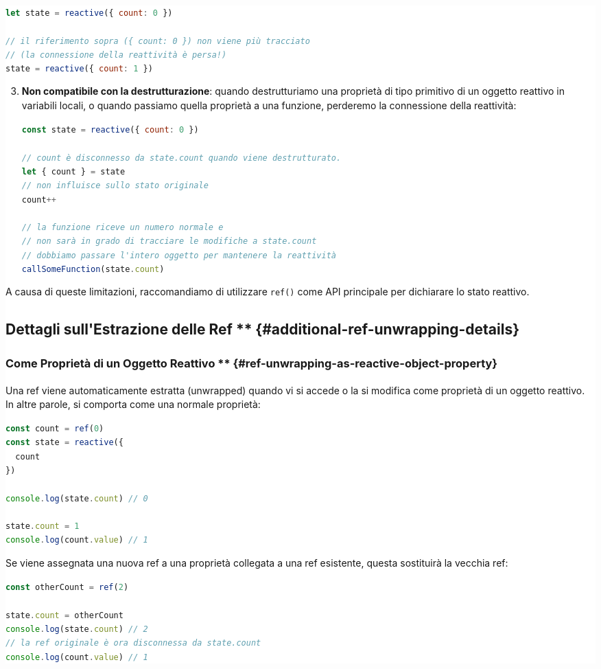    ```js
   let state = reactive({ count: 0 })

   // il riferimento sopra ({ count: 0 }) non viene più tracciato
   // (la connessione della reattività è persa!)
   state = reactive({ count: 1 })
   ```

3. **Non compatibile con la destrutturazione**: quando destrutturiamo una proprietà di tipo primitivo di un oggetto reattivo in variabili locali, o quando passiamo quella proprietà a una funzione, perderemo la connessione della reattività:

   ```js
   const state = reactive({ count: 0 })

   // count è disconnesso da state.count quando viene destrutturato.
   let { count } = state
   // non influisce sullo stato originale
   count++

   // la funzione riceve un numero normale e
   // non sarà in grado di tracciare le modifiche a state.count
   // dobbiamo passare l'intero oggetto per mantenere la reattività
   callSomeFunction(state.count)
   ```

A causa di queste limitazioni, raccomandiamo di utilizzare `ref()` come API principale per dichiarare lo stato reattivo.

## Dettagli sull'Estrazione delle Ref \*\* {#additional-ref-unwrapping-details}

### Come Proprietà di un Oggetto Reattivo \*\* {#ref-unwrapping-as-reactive-object-property}

Una ref viene automaticamente estratta (unwrapped) quando vi si accede o la si modifica come proprietà di un oggetto reattivo. In altre parole, si comporta come una normale proprietà:

```js
const count = ref(0)
const state = reactive({
  count
})

console.log(state.count) // 0

state.count = 1
console.log(count.value) // 1
```

Se viene assegnata una nuova ref a una proprietà collegata a una ref esistente, questa sostituirà la vecchia ref:

```js
const otherCount = ref(2)

state.count = otherCount
console.log(state.count) // 2
// la ref originale è ora disconnessa da state.count
console.log(count.value) // 1
```
